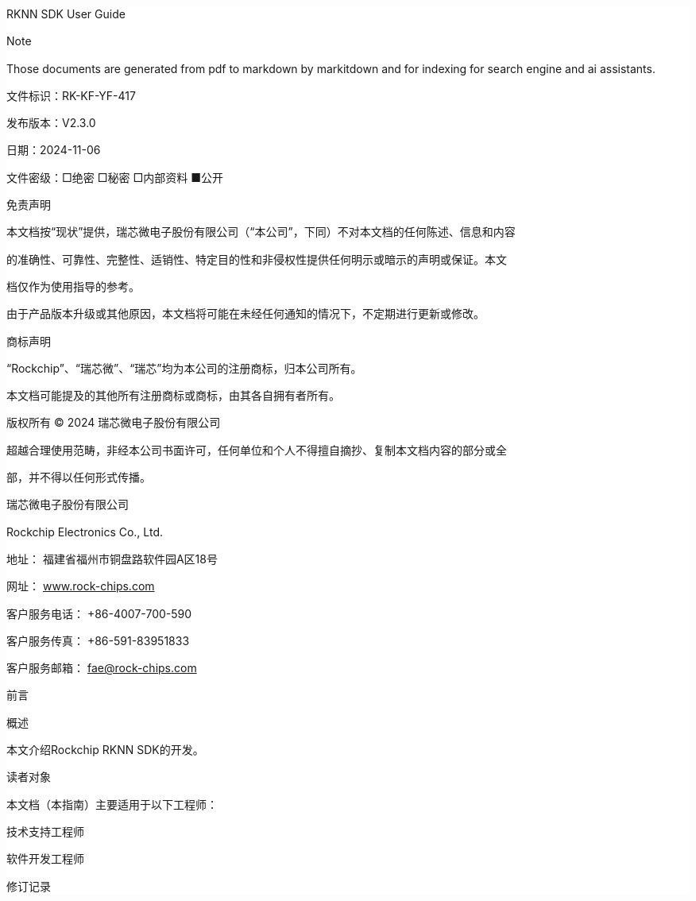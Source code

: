 RKNN SDK User Guide

> [!NOTE]
> Those documents are generated from pdf to markdown by markitdown and for indexing for search engine and ai assistants.

文件标识：RK-KF-YF-417

发布版本：V2.3.0

日期：2024-11-06

文件密级：□绝密   □秘密   □内部资料   ■公开

免责声明

本文档按“现状”提供，瑞芯微电子股份有限公司（“本公司”，下同）不对本文档的任何陈述、信息和内容

的准确性、可靠性、完整性、适销性、特定目的性和非侵权性提供任何明示或暗示的声明或保证。本文

档仅作为使用指导的参考。

由于产品版本升级或其他原因，本文档将可能在未经任何通知的情况下，不定期进行更新或修改。

商标声明

“Rockchip”、“瑞芯微”、“瑞芯”均为本公司的注册商标，归本公司所有。

本文档可能提及的其他所有注册商标或商标，由其各自拥有者所有。

版权所有 © 2024 瑞芯微电子股份有限公司

超越合理使用范畴，非经本公司书面许可，任何单位和个人不得擅自摘抄、复制本文档内容的部分或全

部，并不得以任何形式传播。

瑞芯微电子股份有限公司

Rockchip Electronics Co., Ltd.

地址：     福建省福州市铜盘路软件园A区18号

网址：     www.rock-chips.com

客户服务电话： +86-4007-700-590

客户服务传真： +86-591-83951833

客户服务邮箱： fae@rock-chips.com

前言

概述

本文介绍Rockchip RKNN SDK的开发。

读者对象

本文档（本指南）主要适用于以下工程师：

技术支持工程师

软件开发工程师

修订记录
